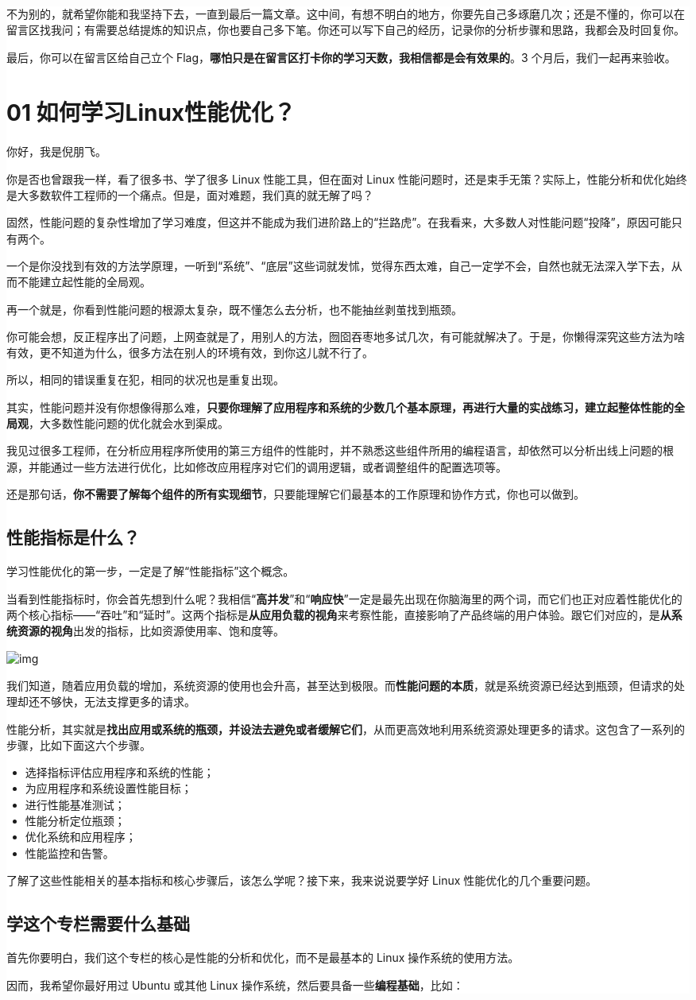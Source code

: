 不为别的，就希望你能和我坚持下去，一直到最后一篇文章。这中间，有想不明白的地方，你要先自己多琢磨几次；还是不懂的，你可以在留言区找我问；有需要总结提炼的知识点，你也要自己多下笔。你还可以写下自己的经历，记录你的分析步骤和思路，我都会及时回复你。

最后，你可以在留言区给自己立个 Flag，**哪怕只是在留言区打卡你的学习天数，我相信都是会有效果的**。3 个月后，我们一起再来验收。

# 01 如何学习Linux性能优化？

你好，我是倪朋飞。

你是否也曾跟我一样，看了很多书、学了很多 Linux 性能工具，但在面对 Linux 性能问题时，还是束手无策？实际上，性能分析和优化始终是大多数软件工程师的一个痛点。但是，面对难题，我们真的就无解了吗？

固然，性能问题的复杂性增加了学习难度，但这并不能成为我们进阶路上的“拦路虎”。在我看来，大多数人对性能问题“投降”，原因可能只有两个。

一个是你没找到有效的方法学原理，一听到“系统”、“底层”这些词就发怵，觉得东西太难，自己一定学不会，自然也就无法深入学下去，从而不能建立起性能的全局观。

再一个就是，你看到性能问题的根源太复杂，既不懂怎么去分析，也不能抽丝剥茧找到瓶颈。

你可能会想，反正程序出了问题，上网查就是了，用别人的方法，囫囵吞枣地多试几次，有可能就解决了。于是，你懒得深究这些方法为啥有效，更不知道为什么，很多方法在别人的环境有效，到你这儿就不行了。

所以，相同的错误重复在犯，相同的状况也是重复出现。

其实，性能问题并没有你想像得那么难，**只要你理解了应用程序和系统的少数几个基本原理，再进行大量的实战练习，建立起整体性能的全局观**，大多数性能问题的优化就会水到渠成。

我见过很多工程师，在分析应用程序所使用的第三方组件的性能时，并不熟悉这些组件所用的编程语言，却依然可以分析出线上问题的根源，并能通过一些方法进行优化，比如修改应用程序对它们的调用逻辑，或者调整组件的配置选项等。

还是那句话，**你不需要了解每个组件的所有实现细节**，只要能理解它们最基本的工作原理和协作方式，你也可以做到。

## 性能指标是什么？

学习性能优化的第一步，一定是了解“性能指标”这个概念。

当看到性能指标时，你会首先想到什么呢？我相信“**高并发**”和“**响应快**”一定是最先出现在你脑海里的两个词，而它们也正对应着性能优化的两个核心指标——“吞吐”和“延时”。这两个指标是**从应用负载的视角**来考察性能，直接影响了产品终端的用户体验。跟它们对应的，是**从系统资源的视角**出发的指标，比如资源使用率、饱和度等。

![img](https://learn.lianglianglee.com/极客时间/assets/920601da775da08844d231bc2b4c301d.png)

我们知道，随着应用负载的增加，系统资源的使用也会升高，甚至达到极限。而**性能问题的本质**，就是系统资源已经达到瓶颈，但请求的处理却还不够快，无法支撑更多的请求。

性能分析，其实就是**找出应用或系统的瓶颈，并设法去避免或者缓解它们**，从而更高效地利用系统资源处理更多的请求。这包含了一系列的步骤，比如下面这六个步骤。

- 选择指标评估应用程序和系统的性能；
- 为应用程序和系统设置性能目标；
- 进行性能基准测试；
- 性能分析定位瓶颈；
- 优化系统和应用程序；
- 性能监控和告警。

了解了这些性能相关的基本指标和核心步骤后，该怎么学呢？接下来，我来说说要学好 Linux 性能优化的几个重要问题。

## 学这个专栏需要什么基础

首先你要明白，我们这个专栏的核心是性能的分析和优化，而不是最基本的 Linux 操作系统的使用方法。

因而，我希望你最好用过 Ubuntu 或其他 Linux 操作系统，然后要具备一些**编程基础**，比如：
